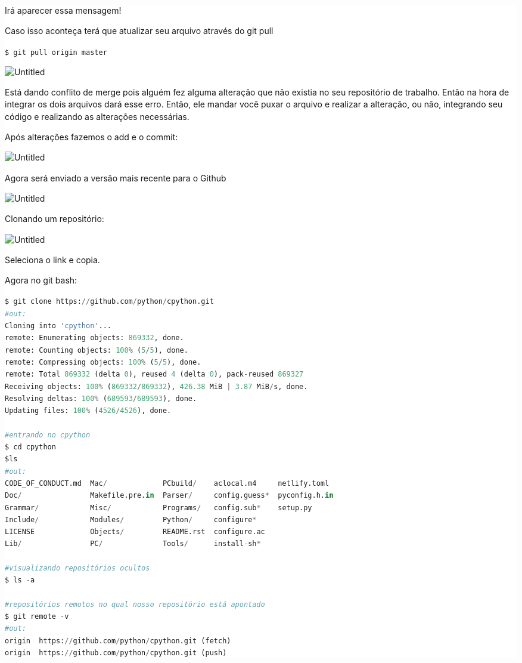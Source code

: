 Irá aparecer essa mensagem!

Caso isso aconteça terá que atualizar seu arquivo através do git pull

```python
$ git pull origin master
```

![Untitled](Git%20&%20Github%20bb58466e03fe40b5b25372f26f3db478/Untitled%2014.png)

Está dando conflito de merge pois alguém fez alguma alteração que não existia no seu repositório de trabalho. Então na hora de integrar os dois arquivos dará esse erro.  Então, ele mandar você puxar o arquivo e realizar a alteração, ou não, integrando seu código e realizando as alterações necessárias.

Após alterações fazemos o add e o commit:

![Untitled](Git%20&%20Github%20bb58466e03fe40b5b25372f26f3db478/Untitled%2015.png)

Agora será enviado a versão mais recente para o Github

![Untitled](Git%20&%20Github%20bb58466e03fe40b5b25372f26f3db478/Untitled%2016.png)

Clonando um repositório:

![Untitled](Git%20&%20Github%20bb58466e03fe40b5b25372f26f3db478/Untitled%2017.png)

Seleciona o link e copia.

Agora no git bash:

```python
$ git clone https://github.com/python/cpython.git
#out:
Cloning into 'cpython'...
remote: Enumerating objects: 869332, done.
remote: Counting objects: 100% (5/5), done.
remote: Compressing objects: 100% (5/5), done.
remote: Total 869332 (delta 0), reused 4 (delta 0), pack-reused 869327
Receiving objects: 100% (869332/869332), 426.38 MiB | 3.87 MiB/s, done.
Resolving deltas: 100% (689593/689593), done.
Updating files: 100% (4526/4526), done.

#entrando no cpython
$ cd cpython
$ls
#out:
CODE_OF_CONDUCT.md  Mac/             PCbuild/    aclocal.m4     netlify.toml
Doc/                Makefile.pre.in  Parser/     config.guess*  pyconfig.h.in
Grammar/            Misc/            Programs/   config.sub*    setup.py
Include/            Modules/         Python/     configure*
LICENSE             Objects/         README.rst  configure.ac
Lib/                PC/              Tools/      install-sh*

#visualizando repositórios ocultos
$ ls -a

#repositórios remotos no qual nosso repositório está apontado
$ git remote -v
#out:
origin  https://github.com/python/cpython.git (fetch)
origin  https://github.com/python/cpython.git (push)

```
